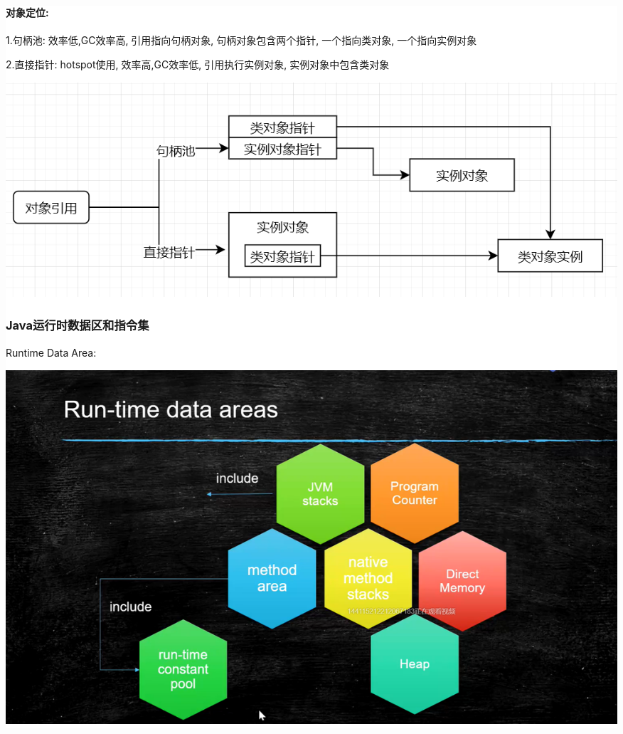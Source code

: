 #### 对象定位: 

1.句柄池: 效率低,GC效率高,  引用指向句柄对象, 句柄对象包含两个指针, 一个指向类对象, 一个指向实例对象

2.直接指针: hotspot使用, 效率高,GC效率低, 引用执行实例对象, 实例对象中包含类对象

![image-20210106214329104](images/image-20210106214329104.png) 



### Java运行时数据区和指令集

Runtime Data Area: 

![Snipaste_2020-12-22_13-51-12](images/Snipaste_2020-12-22_13-51-12.png)
